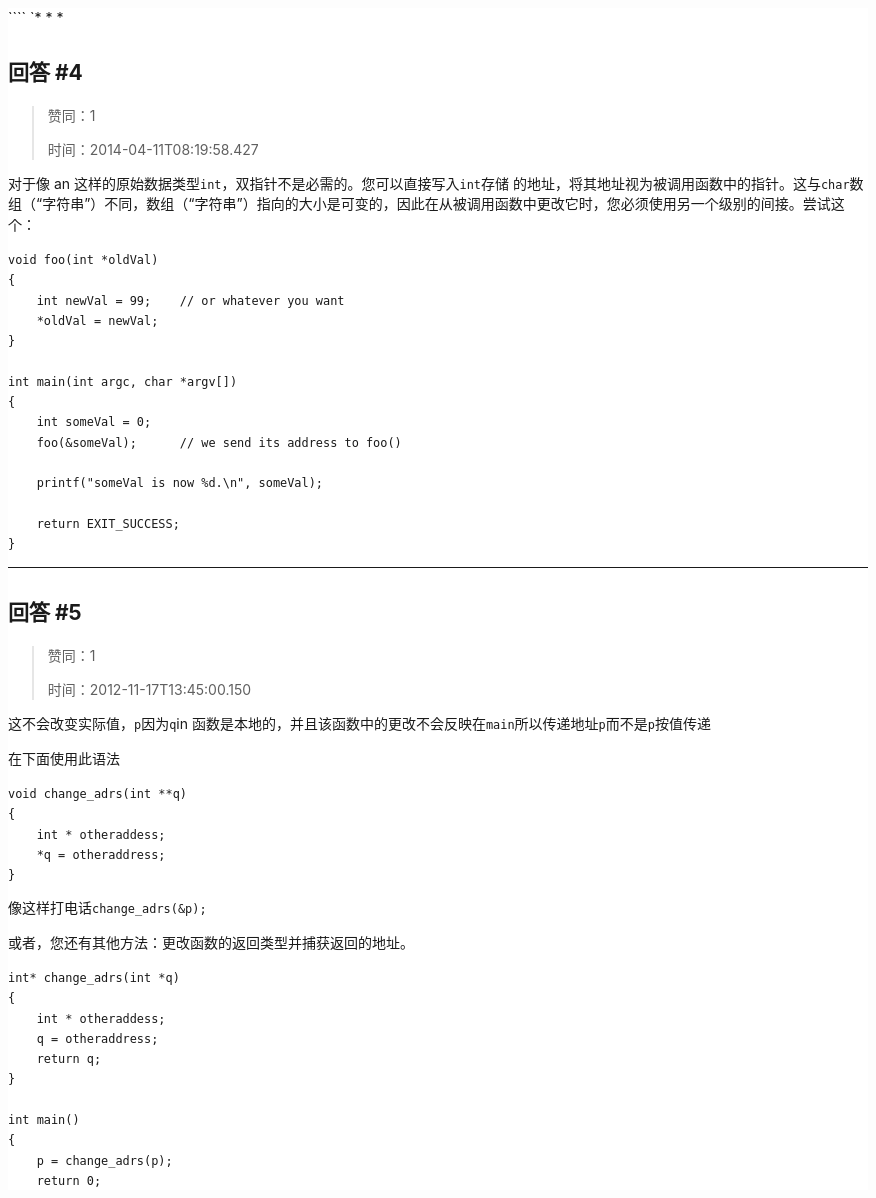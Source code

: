 ````  `* * *

## 回答 #4

> 赞同：1
> 
> 时间：2014-04-11T08:19:58.427

对于像 an 这样的原始数据类型`int`，双指针不是必需的。您可以直接写入`int`存储 的地址，将其地址视为被调用函数中的指针。这与`char`数组（“字符串”）不同，数组（“字符串”）指向的大小是可变的，因此在从被调用函数中更改它时，您必须使用另一个级别的间接。尝试这个：

```
void foo(int *oldVal)
{
    int newVal = 99;    // or whatever you want
    *oldVal = newVal;
}

int main(int argc, char *argv[])
{
    int someVal = 0;
    foo(&someVal);      // we send its address to foo()

    printf("someVal is now %d.\n", someVal);

    return EXIT_SUCCESS;
} 
```

* * *

## 回答 #5

> 赞同：1
> 
> 时间：2012-11-17T13:45:00.150

这不会改变实际值，`p`因为`q`in 函数是本地的，并且该函数中的更改不会反映在`main`所以传递地址`p`而不是`p`按值传递

在下面使用此语法

```
void change_adrs(int **q)
{
    int * otheraddess;
    *q = otheraddress; 
} 
```

像这样打电话`change_adrs(&p);`

或者，您还有其他方法：更改函数的返回类型并捕获返回的地址。

```
int* change_adrs(int *q)
{
    int * otheraddess;
    q = otheraddress;
    return q; 
}

int main()
{
    p = change_adrs(p);
    return 0;
````